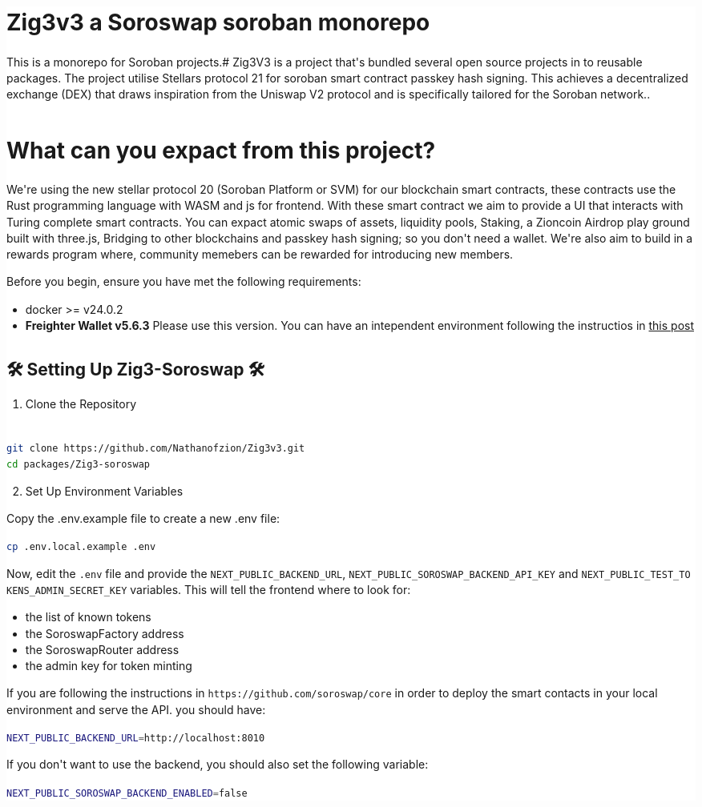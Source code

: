 # Zig3v3 a Soroswap soroban monorepo

This is a monorepo for Soroban projects.# Zig3V3 is a project that's bundled several open source projects in to reusable packages. The project utilise Stellars protocol 21 for soroban smart contract passkey hash signing. This achieves a decentralized exchange (DEX) that draws inspiration from the Uniswap V2 protocol and is specifically tailored for the Soroban network..

# What can you expact from this project?

We're using the new stellar protocol 20 (Soroban Platform or SVM) for our blockchain smart contracts, these contracts use the Rust programming language with WASM and js for frontend. With these smart contract we aim to provide a UI that interacts with Turing complete smart contracts. You can expact atomic swaps of assets, liquidity pools, Staking, a Zioncoin Airdrop play ground built with three.js, Bridging to other blockchains and passkey hash signing; so you don't need a wallet. We're also aim to build in a rewards program where, community memebers can be rewarded for introducing new members.


Before you begin, ensure you have met the following requirements:

- docker >= v24.0.2
- **Freighter Wallet v5.6.3** Please use this version. You can have an intependent environment following the instructios in [this post](https://discord.com/channels/897514728459468821/1135655444157833256/1135655444157833256)

## 🛠 Setting Up Zig3-Soroswap 🛠

1. Clone the Repository

```bash

git clone https://github.com/Nathanofzion/Zig3v3.git
cd packages/Zig3-soroswap
```

2. Set Up Environment Variables

Copy the .env.example file to create a new .env file:

```bash
cp .env.local.example .env
```

Now, edit the `.env` file and provide the `NEXT_PUBLIC_BACKEND_URL`, `NEXT_PUBLIC_SOROSWAP_BACKEND_API_KEY` and `NEXT_PUBLIC_TEST_TOKENS_ADMIN_SECRET_KEY` variables.
This will tell the frontend where to look for:

- the list of known tokens
- the SoroswapFactory address
- the SoroswapRouter address
- the admin key for token minting

If you are following the instructions in `https://github.com/soroswap/core` in order to deploy the smart contacts in your local environment and serve the API. you should have:
```bash
NEXT_PUBLIC_BACKEND_URL=http://localhost:8010
```
If you don't want to use the backend, you should also set the following variable:
```bash
NEXT_PUBLIC_SOROSWAP_BACKEND_ENABLED=false
```
